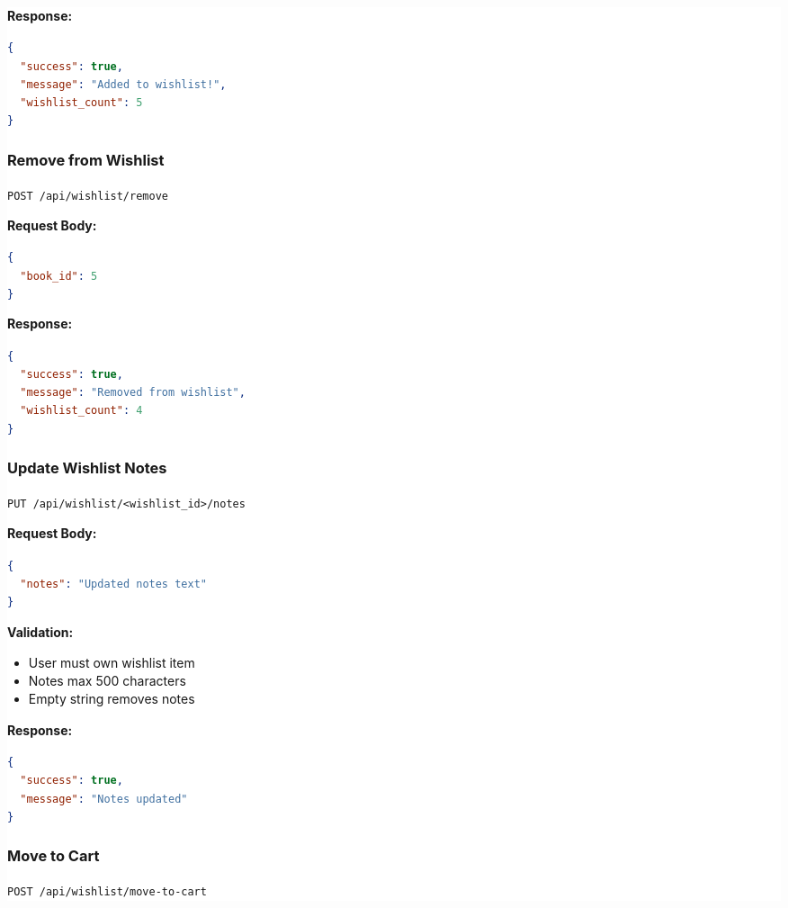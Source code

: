 **Response:**
```json
{
  "success": true,
  "message": "Added to wishlist!",
  "wishlist_count": 5
}
```

### Remove from Wishlist
```http
POST /api/wishlist/remove
```

**Request Body:**
```json
{
  "book_id": 5
}
```

**Response:**
```json
{
  "success": true,
  "message": "Removed from wishlist",
  "wishlist_count": 4
}
```

### Update Wishlist Notes
```http
PUT /api/wishlist/<wishlist_id>/notes
```

**Request Body:**
```json
{
  "notes": "Updated notes text"
}
```

**Validation:**
- User must own wishlist item
- Notes max 500 characters
- Empty string removes notes

**Response:**
```json
{
  "success": true,
  "message": "Notes updated"
}
```

### Move to Cart
```http
POST /api/wishlist/move-to-cart
```
